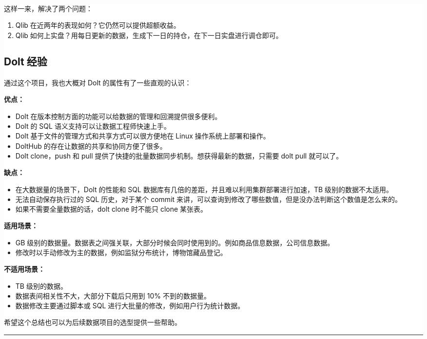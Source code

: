 这样一来，解决了两个问题：
1. Qlib 在近两年的表现如何？它仍然可以提供超额收益。
2. Qlib 如何上实盘？用每日更新的数据，生成下一日的持仓，在下一日实盘进行调仓即可。

## Dolt 经验

通过这个项目，我也大概对 Dolt 的属性有了一些直观的认识：

**优点：**
 - Dolt 在版本控制方面的功能可以给数据的管理和回溯提供很多便利。
 - Dolt 的 SQL 语义支持可以让数据工程师快速上手。
 - Dolt 基于文件的管理方式和共享方式可以很方便地在 Linux 操作系统上部署和操作。
 - DoltHub 的存在让数据的共享和协同方便了很多。
 - Dolt clone，push 和 pull 提供了快捷的批量数据同步机制。想获得最新的数据，只需要 dolt pull 就可以了。

**缺点：**
 - 在大数据量的场景下，Dolt 的性能和 SQL 数据库有几倍的差距，并且难以利用集群部署进行加速，TB 级别的数据不太适用。
 - 无法自动保存执行过的 SQL 历史，对于某个 commit 来讲，可以查询到修改了哪些数值，但是没办法判断这个数值是怎么来的。
 - 如果不需要全量数据的话，dolt clone 时不能只 clone 某张表。

**适用场景：**
 - GB 级别的数据量。数据表之间强关联，大部分时候会同时使用到的。例如商品信息数据，公司信息数据。
 - 修改时以手动修改为主的数据，例如监狱分布统计，博物馆藏品登记。

**不适用场景：**
 - TB 级别的数据。
 - 数据表间相关性不大，大部分下载后只用到 10% 不到的数据量。
 - 数据修改主要通过脚本或 SQL 进行大批量的修改，例如用户行为统计数据。

希望这个总结也可以为后续数据项目的选型提供一些帮助。

---




















